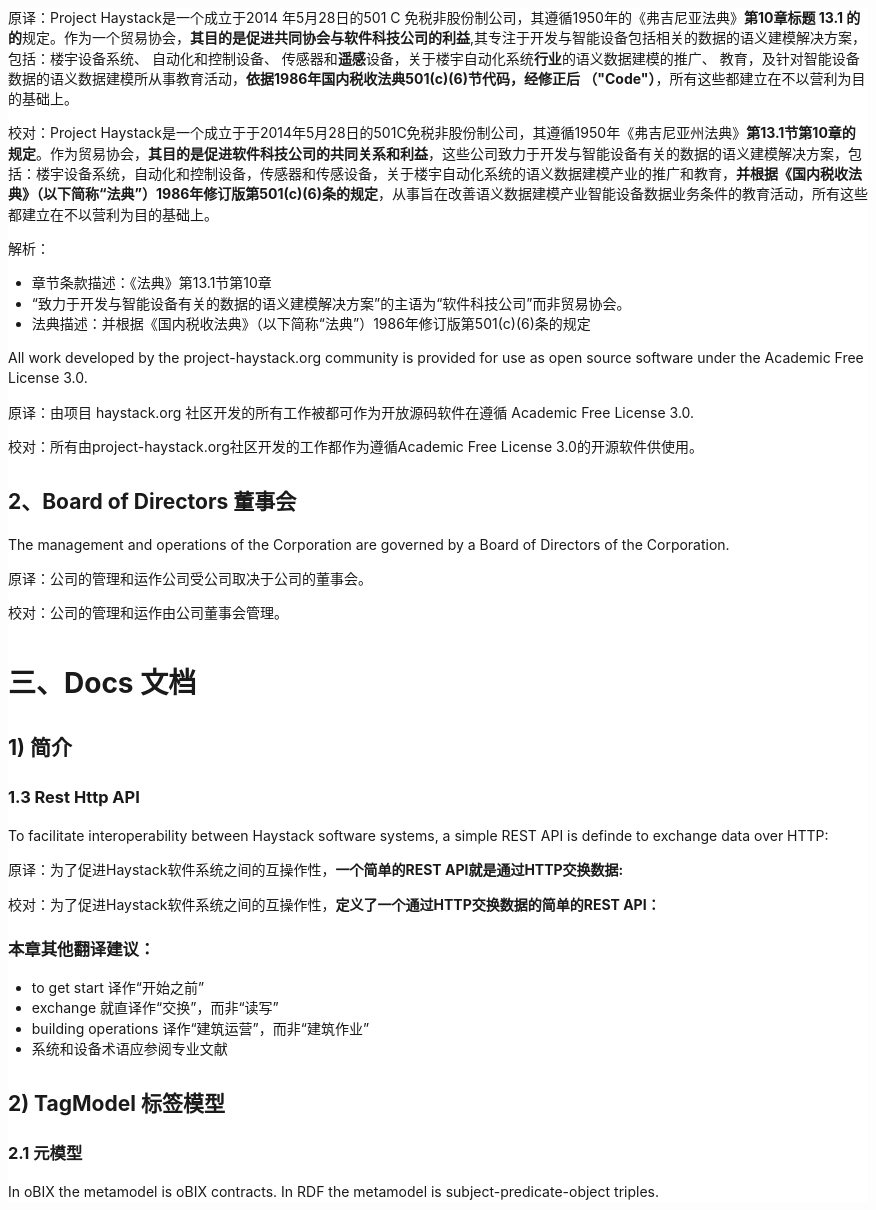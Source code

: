 原译：Project Haystack是一个成立于2014 年5月28日的501 C 免税非股份制公司，其遵循1950年的《弗吉尼亚法典》**第10章标题 13.1 的的**规定。作为一个贸易协会，**其目的是促进共同协会与软件科技公司的利益**,其专注于开发与智能设备包括相关的数据的语义建模解决方案，包括：楼宇设备系统、 自动化和控制设备、 传感器和**遥感**设备，关于楼宇自动化系统**行业**的语义数据建模的推广、 教育，及针对智能设备数据的语义数据建模所从事教育活动，**依据1986年国内税收法典501(c)(6)节代码，经修正后 （"Code"）**，所有这些都建立在不以营利为目的基础上。

校对：Project Haystack是一个成立于于2014年5月28日的501C免税非股份制公司，其遵循1950年《弗吉尼亚州法典》**第13.1节第10章的规定**。作为贸易协会，**其目的是促进软件科技公司的共同关系和利益**，这些公司致力于开发与智能设备有关的数据的语义建模解决方案，包括：楼宇设备系统，自动化和控制设备，传感器和传感设备，关于楼宇自动化系统的语义数据建模产业的推广和教育，**并根据《国内税收法典》（以下简称“法典”）1986年修订版第501(c)(6)条的规定**，从事旨在改善语义数据建模产业智能设备数据业务条件的教育活动，所有这些都建立在不以营利为目的基础上。

解析：
+ 章节条款描述：《法典》第13.1节第10章
+ “致力于开发与智能设备有关的数据的语义建模解决方案”的主语为“软件科技公司”而非贸易协会。
+ 法典描述：并根据《国内税收法典》（以下简称“法典”）1986年修订版第501(c)(6)条的规定


All work developed by the project-haystack.org community is provided for use as open source software under the Academic Free License 3.0.

原译：由项目 haystack.org 社区开发的所有工作被都可作为开放源码软件在遵循 Academic Free License 3.0.

校对：所有由project-haystack.org社区开发的工作都作为遵循Academic Free License 3.0的开源软件供使用。


## 2、Board of Directors 董事会
The management and operations of the Corporation are governed by a Board of Directors of the Corporation. 

原译：公司的管理和运作公司受公司取决于公司的董事会。

校对：公司的管理和运作由公司董事会管理。


# 三、Docs 文档
## 1) 简介
### 1.3 Rest Http API
To facilitate interoperability between Haystack software systems, a simple REST API is definde to exchange data over HTTP:

原译：为了促进Haystack软件系统之间的互操作性，**一个简单的REST API就是通过HTTP交换数据:**

校对：为了促进Haystack软件系统之间的互操作性，**定义了一个通过HTTP交换数据的简单的REST API：**

### 本章其他翻译建议：
+ to get start 译作“开始之前”
+ exchange 就直译作“交换”，而非“读写”
+ building operations 译作“建筑运营”，而非“建筑作业”
+ 系统和设备术语应参阅专业文献

## 2) TagModel 标签模型
### 2.1 元模型
In oBIX the metamodel is oBIX contracts. In RDF the metamodel is subject-predicate-object triples.
